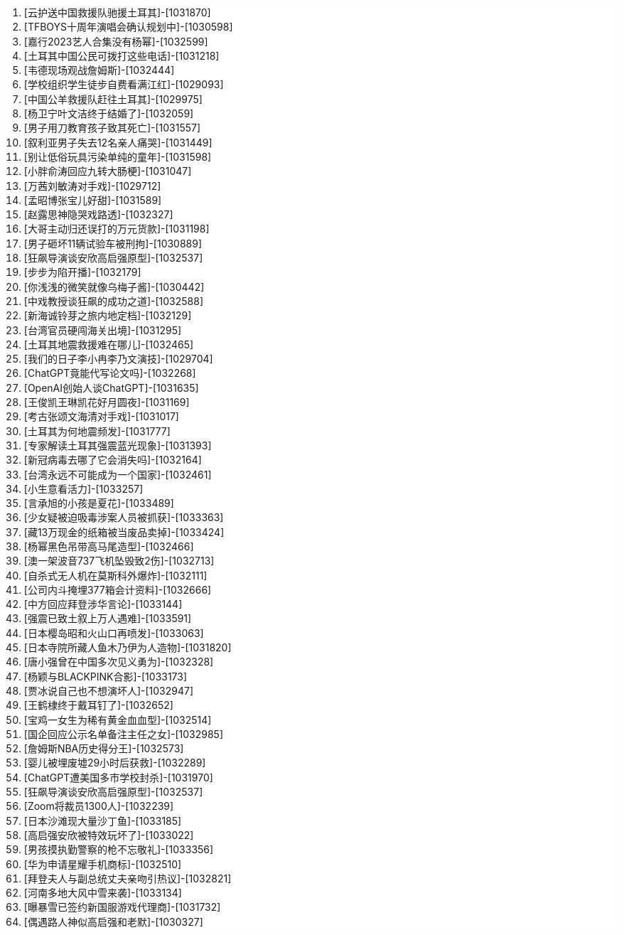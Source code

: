 1. [云护送中国救援队驰援土耳其]-[1031870]
1. [TFBOYS十周年演唱会确认规划中]-[1030598]
1. [嘉行2023艺人合集没有杨幂]-[1032599]
1. [土耳其中国公民可拨打这些电话]-[1031218]
1. [韦德现场观战詹姆斯]-[1032444]
1. [学校组织学生徒步自费看满江红]-[1029093]
1. [中国公羊救援队赶往土耳其]-[1029975]
1. [杨卫宁叶文洁终于结婚了]-[1032059]
1. [男子用刀教育孩子致其死亡]-[1031557]
1. [叙利亚男子失去12名亲人痛哭]-[1031449]
1. [别让低俗玩具污染单纯的童年]-[1031598]
1. [小胖俞涛回应九转大肠梗]-[1031047]
1. [万茜刘敏涛对手戏]-[1029712]
1. [孟昭博张宝儿好甜]-[1031589]
1. [赵露思神隐哭戏路透]-[1032327]
1. [大哥主动归还误打的万元货款]-[1031198]
1. [男子砸坏11辆试验车被刑拘]-[1030889]
1. [狂飙导演谈安欣高启强原型]-[1032537]
1. [步步为陷开播]-[1032179]
1. [你浅浅的微笑就像乌梅子酱]-[1030442]
1. [中戏教授谈狂飙的成功之道]-[1032588]
1. [新海诚铃芽之旅内地定档]-[1032129]
1. [台湾官员硬闯海关出境]-[1031295]
1. [土耳其地震救援难在哪儿]-[1032465]
1. [我们的日子李小冉李乃文演技]-[1029704]
1. [ChatGPT竟能代写论文吗]-[1032268]
1. [OpenAI创始人谈ChatGPT]-[1031635]
1. [王俊凯王琳凯花好月圆夜]-[1031169]
1. [考古张颂文海清对手戏]-[1031017]
1. [土耳其为何地震频发]-[1031777]
1. [专家解读土耳其强震蓝光现象]-[1031393]
1. [新冠病毒去哪了它会消失吗]-[1032164]
1. [台湾永远不可能成为一个国家]-[1032461]
1. [小生意看活力]-[1033257]
1. [言承旭的小孩是夏花]-[1033489]
1. [少女疑被迫吸毒涉案人员被抓获]-[1033363]
1. [藏13万现金的纸箱被当废品卖掉]-[1033424]
1. [杨幂黑色吊带高马尾造型]-[1032466]
1. [澳一架波音737飞机坠毁致2伤]-[1032713]
1. [自杀式无人机在莫斯科外爆炸]-[1032111]
1. [公司内斗掩埋377箱会计资料]-[1032666]
1. [中方回应拜登涉华言论]-[1033144]
1. [强震已致土叙上万人遇难]-[1033591]
1. [日本樱岛昭和火山口再喷发]-[1033063]
1. [日本寺院所藏人鱼木乃伊为人造物]-[1031820]
1. [唐小强曾在中国多次见义勇为]-[1032328]
1. [杨颖与BLACKPINK合影]-[1033173]
1. [贾冰说自己也不想演坏人]-[1032947]
1. [王鹤棣终于戴耳钉了]-[1032652]
1. [宝鸡一女生为稀有黄金血血型]-[1032514]
1. [国企回应公示名单备注主任之女]-[1032985]
1. [詹姆斯NBA历史得分王]-[1032573]
1. [婴儿被埋废墟29小时后获救]-[1032289]
1. [ChatGPT遭美国多市学校封杀]-[1031970]
1. [狂飙导演谈安欣高启强原型]-[1032537]
1. [Zoom将裁员1300人]-[1032239]
1. [日本沙滩现大量沙丁鱼]-[1033185]
1. [高启强安欣被特效玩坏了]-[1033022]
1. [男孩摸执勤警察的枪不忘敬礼]-[1033356]
1. [华为申请星耀手机商标]-[1032510]
1. [拜登夫人与副总统丈夫亲吻引热议]-[1032821]
1. [河南多地大风中雪来袭]-[1033134]
1. [曝暴雪已签约新国服游戏代理商]-[1031732]
1. [偶遇路人神似高启强和老默]-[1030327]
